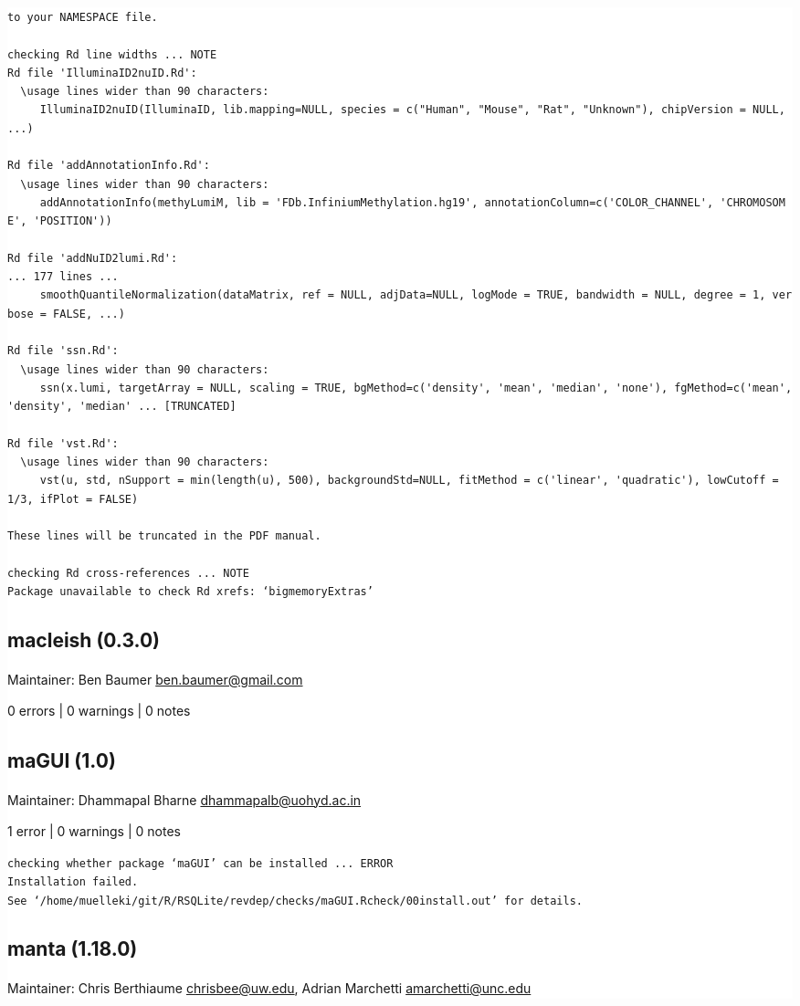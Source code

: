 ```
to your NAMESPACE file.

checking Rd line widths ... NOTE
Rd file 'IlluminaID2nuID.Rd':
  \usage lines wider than 90 characters:
     IlluminaID2nuID(IlluminaID, lib.mapping=NULL, species = c("Human", "Mouse", "Rat", "Unknown"), chipVersion = NULL, ...)

Rd file 'addAnnotationInfo.Rd':
  \usage lines wider than 90 characters:
     addAnnotationInfo(methyLumiM, lib = 'FDb.InfiniumMethylation.hg19', annotationColumn=c('COLOR_CHANNEL', 'CHROMOSOME', 'POSITION'))

Rd file 'addNuID2lumi.Rd':
... 177 lines ...
     smoothQuantileNormalization(dataMatrix, ref = NULL, adjData=NULL, logMode = TRUE, bandwidth = NULL, degree = 1, verbose = FALSE, ...)

Rd file 'ssn.Rd':
  \usage lines wider than 90 characters:
     ssn(x.lumi, targetArray = NULL, scaling = TRUE, bgMethod=c('density', 'mean', 'median', 'none'), fgMethod=c('mean', 'density', 'median' ... [TRUNCATED]

Rd file 'vst.Rd':
  \usage lines wider than 90 characters:
     vst(u, std, nSupport = min(length(u), 500), backgroundStd=NULL, fitMethod = c('linear', 'quadratic'), lowCutoff = 1/3, ifPlot = FALSE)

These lines will be truncated in the PDF manual.

checking Rd cross-references ... NOTE
Package unavailable to check Rd xrefs: ‘bigmemoryExtras’
```

## macleish (0.3.0)
Maintainer: Ben Baumer <ben.baumer@gmail.com>

0 errors | 0 warnings | 0 notes

## maGUI (1.0)
Maintainer: Dhammapal Bharne <dhammapalb@uohyd.ac.in>

1 error  | 0 warnings | 0 notes

```
checking whether package ‘maGUI’ can be installed ... ERROR
Installation failed.
See ‘/home/muelleki/git/R/RSQLite/revdep/checks/maGUI.Rcheck/00install.out’ for details.
```

## manta (1.18.0)
Maintainer: Chris Berthiaume <chrisbee@uw.edu>, Adrian Marchetti
 <amarchetti@unc.edu>
